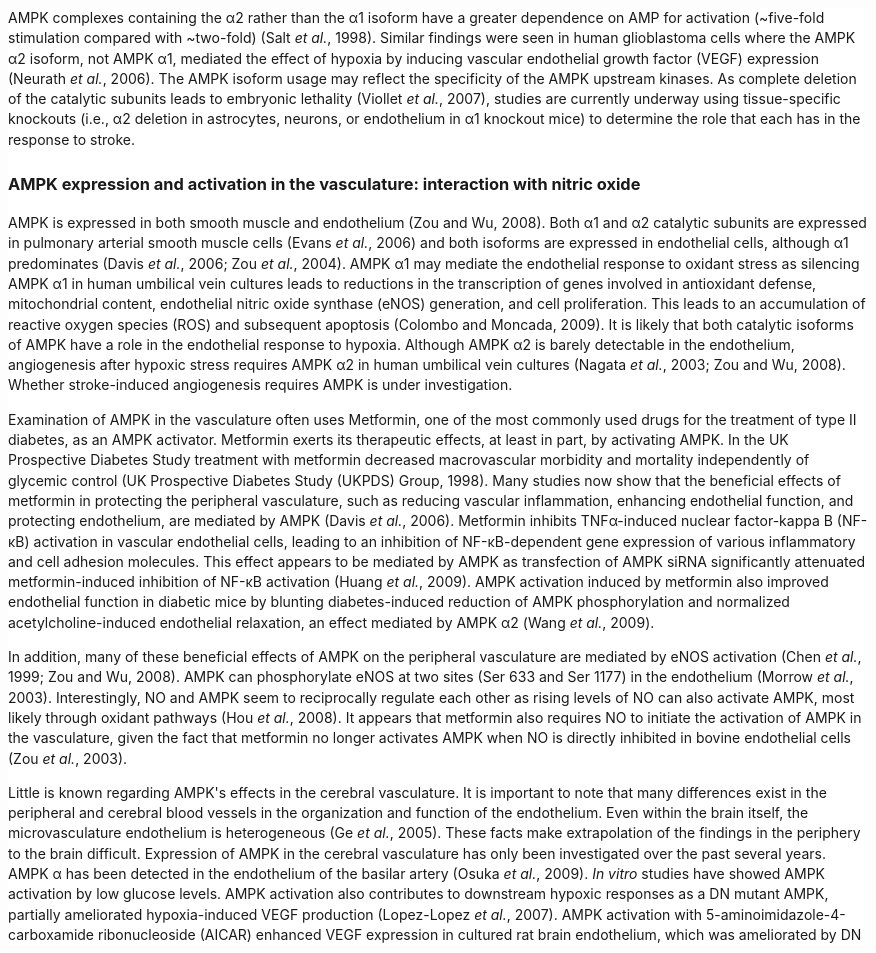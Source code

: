 AMPK complexes containing the α2 rather than the α1 isoform have a greater dependence on AMP for activation (~five-fold stimulation compared with ~two-fold) (Salt *et al.*, 1998). Similar findings were seen in human glioblastoma cells where the AMPK α2 isoform, not AMPK α1, mediated the effect of hypoxia by inducing vascular endothelial growth factor (VEGF) expression (Neurath *et al.*, 2006). The AMPK isoform usage may reflect the specificity of the AMPK upstream kinases. As complete deletion of the catalytic subunits leads to embryonic lethality (Viollet *et al.*, 2007), studies are currently underway using tissue-specific knockouts (i.e., α2 deletion in astrocytes, neurons, or endothelium in α1 knockout mice) to determine the role that each has in the response to stroke.

### AMPK expression and activation in the vasculature: interaction with nitric oxide

AMPK is expressed in both smooth muscle and endothelium (Zou and Wu, 2008). Both α1 and α2 catalytic subunits are expressed in pulmonary arterial smooth muscle cells (Evans *et al.*, 2006) and both isoforms are expressed in endothelial cells, although α1 predominates (Davis *et al.*, 2006; Zou *et al.*, 2004). AMPK α1 may mediate the endothelial response to oxidant stress as silencing AMPK α1 in human umbilical vein cultures leads to reductions in the transcription of genes involved in antioxidant defense, mitochondrial content, endothelial nitric oxide synthase (eNOS) generation, and cell proliferation. This leads to an accumulation of reactive oxygen species (ROS) and subsequent apoptosis (Colombo and Moncada, 2009). It is likely that both catalytic isoforms of AMPK have a role in the endothelial response to hypoxia. Although AMPK α2 is barely detectable in the endothelium, angiogenesis after hypoxic stress requires AMPK α2 in human umbilical vein cultures (Nagata *et al.*, 2003; Zou and Wu, 2008). Whether stroke-induced angiogenesis requires AMPK is under investigation.

Examination of AMPK in the vasculature often uses Metformin, one of the most commonly used drugs for the treatment of type II diabetes, as an AMPK activator. Metformin exerts its therapeutic effects, at least in part, by activating AMPK. In the UK Prospective Diabetes Study treatment with metformin decreased macrovascular morbidity and mortality independently of glycemic control (UK Prospective Diabetes Study (UKPDS) Group, 1998). Many studies now show that the beneficial effects of metformin in protecting the peripheral vasculature, such as reducing vascular inflammation, enhancing endothelial function, and protecting endothelium, are mediated by AMPK (Davis *et al.*, 2006). Metformin inhibits TNFα-induced nuclear factor-kappa B (NF-κB) activation in vascular endothelial cells, leading to an inhibition of NF-κB-dependent gene expression of various inflammatory and cell adhesion molecules. This effect appears to be mediated by AMPK as transfection of AMPK siRNA significantly attenuated metformin-induced inhibition of NF-κB activation (Huang *et al.*, 2009). AMPK activation induced by metformin also improved endothelial function in diabetic mice by blunting diabetes-induced reduction of AMPK phosphorylation and normalized acetylcholine-induced endothelial relaxation, an effect mediated by AMPK α2 (Wang *et al.*, 2009).

In addition, many of these beneficial effects of AMPK on the peripheral vasculature are mediated by eNOS activation (Chen *et al.*, 1999; Zou and Wu, 2008). AMPK can phosphorylate eNOS at two sites (Ser 633 and Ser 1177) in the endothelium (Morrow *et al.*, 2003). Interestingly, NO and AMPK seem to reciprocally regulate each other as rising levels of NO can also activate AMPK, most likely through oxidant pathways (Hou *et al.*, 2008). It appears that metformin also requires NO to initiate the activation of AMPK in the vasculature, given the fact that metformin no longer activates AMPK when NO is directly inhibited in bovine endothelial cells (Zou *et al.*, 2003).

Little is known regarding AMPK's effects in the cerebral vasculature. It is important to note that many differences exist in the peripheral and cerebral blood vessels in the organization and function of the endothelium. Even within the brain itself, the microvasculature endothelium is heterogeneous (Ge *et al.*, 2005). These facts make extrapolation of the findings in the periphery to the brain difficult. Expression of AMPK in the cerebral vasculature has only been investigated over the past several years. AMPK α has been detected in the endothelium of the basilar artery (Osuka *et al.*, 2009). *In vitro* studies have showed AMPK activation by low glucose levels. AMPK activation also contributes to downstream hypoxic responses as a DN mutant AMPK, partially ameliorated hypoxia-induced VEGF production (Lopez-Lopez *et al.*, 2007). AMPK activation with 5-aminoimidazole-4-carboxamide ribonucleoside (AICAR) enhanced VEGF expression in cultured rat brain endothelium, which was ameliorated by DN